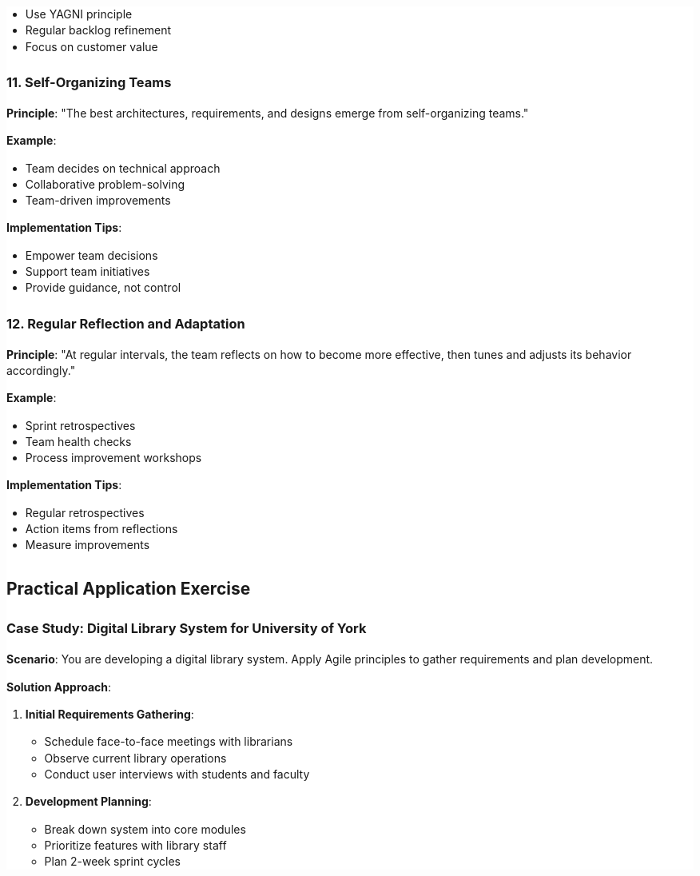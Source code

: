 - Use YAGNI principle
- Regular backlog refinement
- Focus on customer value

### 11. Self-Organizing Teams

**Principle**: "The best architectures, requirements, and designs emerge from self-organizing teams."

**Example**:

- Team decides on technical approach
- Collaborative problem-solving
- Team-driven improvements

**Implementation Tips**:

- Empower team decisions
- Support team initiatives
- Provide guidance, not control

### 12. Regular Reflection and Adaptation

**Principle**: "At regular intervals, the team reflects on how to become more effective, then tunes and adjusts its behavior accordingly."

**Example**:

- Sprint retrospectives
- Team health checks
- Process improvement workshops

**Implementation Tips**:

- Regular retrospectives
- Action items from reflections
- Measure improvements

## Practical Application Exercise

### Case Study: Digital Library System for University of York

**Scenario**: You are developing a digital library system. Apply Agile principles to gather requirements and plan development.

**Solution Approach**:

1. **Initial Requirements Gathering**:

   - Schedule face-to-face meetings with librarians
   - Observe current library operations
   - Conduct user interviews with students and faculty

2. **Development Planning**:

   - Break down system into core modules
   - Prioritize features with library staff
   - Plan 2-week sprint cycles
